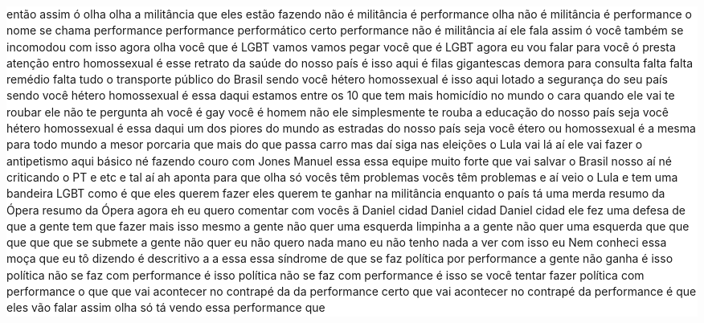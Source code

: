 então assim ó olha olha a militância que
eles estão fazendo não é militância é
performance olha não é militância é
performance o nome se chama
performance
performance
performático certo performance não é
militância aí ele fala assim ó você
também se incomodou com isso agora olha
você que é
LGBT vamos vamos pegar você que é LGBT
agora eu vou falar para você ó presta
atenção entro homossexual é esse retrato
da saúde do nosso país é isso aqui é
filas gigantescas demora para consulta
falta falta remédio falta tudo o
transporte público do Brasil sendo você
hétero homossexual é isso aqui lotado a
segurança do seu país sendo você hétero
homossexual é essa daqui estamos entre
os 10 que tem mais homicídio no mundo o
cara quando ele vai te roubar ele não te
pergunta ah você é gay você é homem não
ele simplesmente te rouba a educação do
nosso país seja você hétero homossexual
é essa daqui um dos piores do mundo as
estradas do nosso país seja você étero
ou homossexual é a mesma para todo mundo
a mesor porcaria que mais do que passa
carro mas daí siga nas eleições o Lula
vai
lá aí ele vai fazer o antipetismo aqui
básico né fazendo couro com Jones Manuel
essa essa equipe muito forte que vai
salvar o Brasil nosso aí né criticando o
PT e etc e tal aí
ah aponta para que olha só vocês têm
problemas vocês têm problemas e aí veio
o Lula e tem uma bandeira LGBT como é
que eles querem fazer eles querem te
ganhar na militância enquanto o país tá
uma merda resumo da Ópera resumo da
Ópera agora
eh eu quero comentar com vocês
ã Daniel cidad Daniel cidad Daniel cidad
ele fez uma defesa de que a gente tem
que fazer mais isso mesmo a gente não
quer uma esquerda limpinha a a gente não
quer uma esquerda que que que que que se
submete a gente não quer eu não quero
nada mano eu não tenho nada a ver com
isso eu Nem conheci essa moça que eu tô
dizendo é descritivo a a essa essa
síndrome de que se faz política por
performance a gente não ganha é isso
política não se faz com
performance é isso política não se faz
com
performance é isso se você tentar fazer
política com performance o que que vai
acontecer no contrapé da da performance
certo que vai acontecer no contrapé da
performance é que eles vão falar assim
olha só tá vendo essa performance que